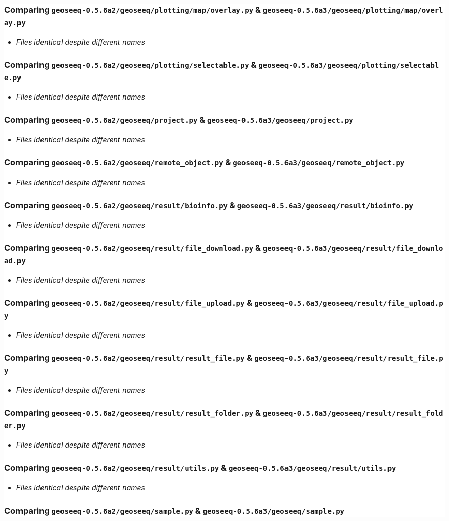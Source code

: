 ### Comparing `geoseeq-0.5.6a2/geoseeq/plotting/map/overlay.py` & `geoseeq-0.5.6a3/geoseeq/plotting/map/overlay.py`

 * *Files identical despite different names*

### Comparing `geoseeq-0.5.6a2/geoseeq/plotting/selectable.py` & `geoseeq-0.5.6a3/geoseeq/plotting/selectable.py`

 * *Files identical despite different names*

### Comparing `geoseeq-0.5.6a2/geoseeq/project.py` & `geoseeq-0.5.6a3/geoseeq/project.py`

 * *Files identical despite different names*

### Comparing `geoseeq-0.5.6a2/geoseeq/remote_object.py` & `geoseeq-0.5.6a3/geoseeq/remote_object.py`

 * *Files identical despite different names*

### Comparing `geoseeq-0.5.6a2/geoseeq/result/bioinfo.py` & `geoseeq-0.5.6a3/geoseeq/result/bioinfo.py`

 * *Files identical despite different names*

### Comparing `geoseeq-0.5.6a2/geoseeq/result/file_download.py` & `geoseeq-0.5.6a3/geoseeq/result/file_download.py`

 * *Files identical despite different names*

### Comparing `geoseeq-0.5.6a2/geoseeq/result/file_upload.py` & `geoseeq-0.5.6a3/geoseeq/result/file_upload.py`

 * *Files identical despite different names*

### Comparing `geoseeq-0.5.6a2/geoseeq/result/result_file.py` & `geoseeq-0.5.6a3/geoseeq/result/result_file.py`

 * *Files identical despite different names*

### Comparing `geoseeq-0.5.6a2/geoseeq/result/result_folder.py` & `geoseeq-0.5.6a3/geoseeq/result/result_folder.py`

 * *Files identical despite different names*

### Comparing `geoseeq-0.5.6a2/geoseeq/result/utils.py` & `geoseeq-0.5.6a3/geoseeq/result/utils.py`

 * *Files identical despite different names*

### Comparing `geoseeq-0.5.6a2/geoseeq/sample.py` & `geoseeq-0.5.6a3/geoseeq/sample.py`
